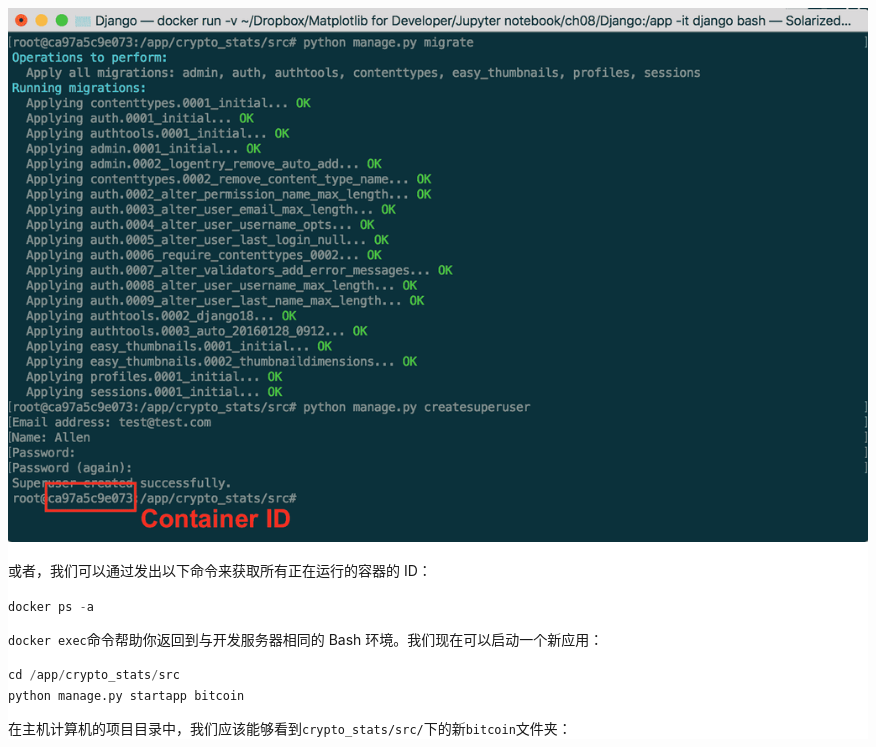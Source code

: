 ![](img/e4bba061-76af-4b7f-8b59-e6b3833a7929.png)

或者，我们可以通过发出以下命令来获取所有正在运行的容器的 ID：

```py
docker ps -a
```

`docker exec`命令帮助你返回到与开发服务器相同的 Bash 环境。我们现在可以启动一个新应用：

```py
cd /app/crypto_stats/src
python manage.py startapp bitcoin
```

在主机计算机的项目目录中，我们应该能够看到`crypto_stats/src/`下的新`bitcoin`文件夹：
